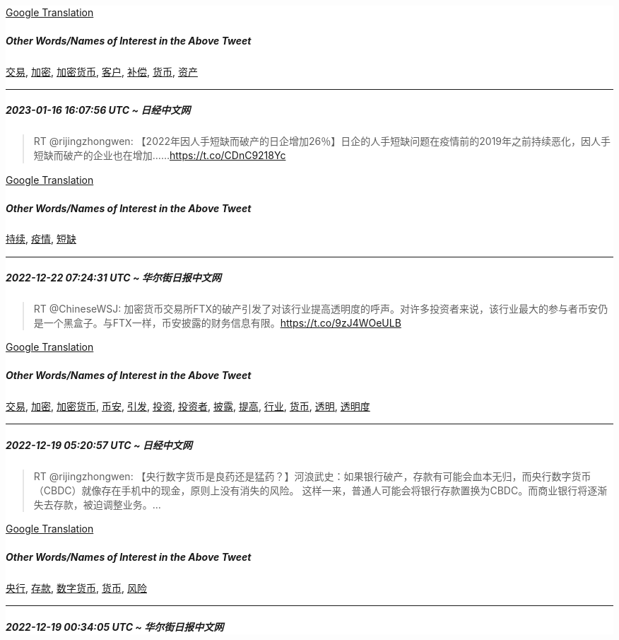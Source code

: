 [Google Translation](https://translate.google.com/?hi=en&tab=TT&sl=zh-CN&tl=en&op=translate&text=RT+%40ChineseWSJ%3A+%E7%A0%B4%E4%BA%A7%E7%9A%84%E5%8A%A0%E5%AF%86%E8%B4%A7%E5%B8%81%E4%BA%A4%E6%98%93%E6%89%80FTX%E8%A1%A8%E7%A4%BA%EF%BC%8C%E8%BF%98%E6%B2%A1%E6%9C%89%E6%89%BE%E5%88%B0%E8%B6%B3%E5%A4%9F%E7%9A%84%E7%8E%B0%E9%87%91%E5%92%8C%E5%8A%A0%E5%AF%86%E8%B4%A7%E5%B8%81%E8%B5%84%E4%BA%A7%E6%9D%A5%E5%85%A8%E9%A2%9D%E8%A1%A5%E5%81%BF%E5%AE%A2%E6%88%B7%EF%BC%8C%E8%BF%99%E8%A1%A8%E6%98%8E%E8%AF%A5%E5%85%AC%E5%8F%B8%E5%9C%A8%E5%8A%AA%E5%8A%9B%E6%8A%8A%E9%92%B1%E8%BF%98%E7%BB%99%E5%AE%A2%E6%88%B7%E6%96%B9%E9%9D%A2%E8%BF%98%E6%9C%89%E5%BE%88%E9%95%BF%E7%9A%84%E8%B7%AF%E8%A6%81%E8%B5%B0%E3%80%82https%3A%2F%2Ft.co%2FBWZ435lBsS)
##### Other Words/Names of Interest in the Above Tweet
[交易](交易.md), [加密](加密.md), [加密货币](加密货币.md), [客户](客户.md), [补偿](补偿.md), [货币](货币.md), [资产](资产.md)
___
##### 2023-01-16 16:07:56 UTC ~ 日经中文网
> RT @rijingzhongwen: 【2022年因人手短缺而破产的日企增加26％】日企的人手短缺问题在疫情前的2019年之前持续恶化，因人手短缺而破产的企业也在增加……https://t.co/CDnC9218Yc

[Google Translation](https://translate.google.com/?hi=en&tab=TT&sl=zh-CN&tl=en&op=translate&text=RT+%40rijingzhongwen%3A+%E3%80%902022%E5%B9%B4%E5%9B%A0%E4%BA%BA%E6%89%8B%E7%9F%AD%E7%BC%BA%E8%80%8C%E7%A0%B4%E4%BA%A7%E7%9A%84%E6%97%A5%E4%BC%81%E5%A2%9E%E5%8A%A026%EF%BC%85%E3%80%91%E6%97%A5%E4%BC%81%E7%9A%84%E4%BA%BA%E6%89%8B%E7%9F%AD%E7%BC%BA%E9%97%AE%E9%A2%98%E5%9C%A8%E7%96%AB%E6%83%85%E5%89%8D%E7%9A%842019%E5%B9%B4%E4%B9%8B%E5%89%8D%E6%8C%81%E7%BB%AD%E6%81%B6%E5%8C%96%EF%BC%8C%E5%9B%A0%E4%BA%BA%E6%89%8B%E7%9F%AD%E7%BC%BA%E8%80%8C%E7%A0%B4%E4%BA%A7%E7%9A%84%E4%BC%81%E4%B8%9A%E4%B9%9F%E5%9C%A8%E5%A2%9E%E5%8A%A0%E2%80%A6%E2%80%A6https%3A%2F%2Ft.co%2FCDnC9218Yc)
##### Other Words/Names of Interest in the Above Tweet
[持续](持续.md), [疫情](疫情.md), [短缺](短缺.md)
___
##### 2022-12-22 07:24:31 UTC ~ 华尔街日报中文网
> RT @ChineseWSJ: 加密货币交易所FTX的破产引发了对该行业提高透明度的呼声。对许多投资者来说，该行业最大的参与者币安仍是一个黑盒子。与FTX一样，币安披露的财务信息有限。https://t.co/9zJ4WOeULB

[Google Translation](https://translate.google.com/?hi=en&tab=TT&sl=zh-CN&tl=en&op=translate&text=RT+%40ChineseWSJ%3A+%E5%8A%A0%E5%AF%86%E8%B4%A7%E5%B8%81%E4%BA%A4%E6%98%93%E6%89%80FTX%E7%9A%84%E7%A0%B4%E4%BA%A7%E5%BC%95%E5%8F%91%E4%BA%86%E5%AF%B9%E8%AF%A5%E8%A1%8C%E4%B8%9A%E6%8F%90%E9%AB%98%E9%80%8F%E6%98%8E%E5%BA%A6%E7%9A%84%E5%91%BC%E5%A3%B0%E3%80%82%E5%AF%B9%E8%AE%B8%E5%A4%9A%E6%8A%95%E8%B5%84%E8%80%85%E6%9D%A5%E8%AF%B4%EF%BC%8C%E8%AF%A5%E8%A1%8C%E4%B8%9A%E6%9C%80%E5%A4%A7%E7%9A%84%E5%8F%82%E4%B8%8E%E8%80%85%E5%B8%81%E5%AE%89%E4%BB%8D%E6%98%AF%E4%B8%80%E4%B8%AA%E9%BB%91%E7%9B%92%E5%AD%90%E3%80%82%E4%B8%8EFTX%E4%B8%80%E6%A0%B7%EF%BC%8C%E5%B8%81%E5%AE%89%E6%8A%AB%E9%9C%B2%E7%9A%84%E8%B4%A2%E5%8A%A1%E4%BF%A1%E6%81%AF%E6%9C%89%E9%99%90%E3%80%82https%3A%2F%2Ft.co%2F9zJ4WOeULB)
##### Other Words/Names of Interest in the Above Tweet
[交易](交易.md), [加密](加密.md), [加密货币](加密货币.md), [币安](币安.md), [引发](引发.md), [投资](投资.md), [投资者](投资者.md), [披露](披露.md), [提高](提高.md), [行业](行业.md), [货币](货币.md), [透明](透明.md), [透明度](透明度.md)
___
##### 2022-12-19 05:20:57 UTC ~ 日经中文网
> RT @rijingzhongwen: 【央行数字货币是良药还是猛药？】河浪武史：如果银行破产，存款有可能会血本无归，而央行数字货币（CBDC）就像存在手机中的现金，原则上没有消失的风险。 这样一来，普通人可能会将银行存款置换为CBDC。而商业银行将逐渐失去存款，被迫调整业务。…

[Google Translation](https://translate.google.com/?hi=en&tab=TT&sl=zh-CN&tl=en&op=translate&text=RT+%40rijingzhongwen%3A+%E3%80%90%E5%A4%AE%E8%A1%8C%E6%95%B0%E5%AD%97%E8%B4%A7%E5%B8%81%E6%98%AF%E8%89%AF%E8%8D%AF%E8%BF%98%E6%98%AF%E7%8C%9B%E8%8D%AF%EF%BC%9F%E3%80%91%E6%B2%B3%E6%B5%AA%E6%AD%A6%E5%8F%B2%EF%BC%9A%E5%A6%82%E6%9E%9C%E9%93%B6%E8%A1%8C%E7%A0%B4%E4%BA%A7%EF%BC%8C%E5%AD%98%E6%AC%BE%E6%9C%89%E5%8F%AF%E8%83%BD%E4%BC%9A%E8%A1%80%E6%9C%AC%E6%97%A0%E5%BD%92%EF%BC%8C%E8%80%8C%E5%A4%AE%E8%A1%8C%E6%95%B0%E5%AD%97%E8%B4%A7%E5%B8%81%EF%BC%88CBDC%EF%BC%89%E5%B0%B1%E5%83%8F%E5%AD%98%E5%9C%A8%E6%89%8B%E6%9C%BA%E4%B8%AD%E7%9A%84%E7%8E%B0%E9%87%91%EF%BC%8C%E5%8E%9F%E5%88%99%E4%B8%8A%E6%B2%A1%E6%9C%89%E6%B6%88%E5%A4%B1%E7%9A%84%E9%A3%8E%E9%99%A9%E3%80%82+%E8%BF%99%E6%A0%B7%E4%B8%80%E6%9D%A5%EF%BC%8C%E6%99%AE%E9%80%9A%E4%BA%BA%E5%8F%AF%E8%83%BD%E4%BC%9A%E5%B0%86%E9%93%B6%E8%A1%8C%E5%AD%98%E6%AC%BE%E7%BD%AE%E6%8D%A2%E4%B8%BACBDC%E3%80%82%E8%80%8C%E5%95%86%E4%B8%9A%E9%93%B6%E8%A1%8C%E5%B0%86%E9%80%90%E6%B8%90%E5%A4%B1%E5%8E%BB%E5%AD%98%E6%AC%BE%EF%BC%8C%E8%A2%AB%E8%BF%AB%E8%B0%83%E6%95%B4%E4%B8%9A%E5%8A%A1%E3%80%82%E2%80%A6)
##### Other Words/Names of Interest in the Above Tweet
[央行](央行.md), [存款](存款.md), [数字货币](数字货币.md), [货币](货币.md), [风险](风险.md)
___
##### 2022-12-19 00:34:05 UTC ~ 华尔街日报中文网